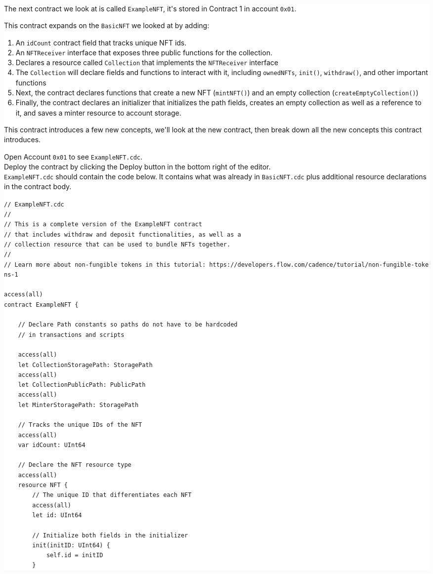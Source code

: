 The next contract we look at is called `ExampleNFT`, it's stored in Contract 1 in account `0x01`.

This contract expands on the `BasicNFT` we looked at by adding:
1. An `idCount` contract field that tracks unique NFT ids.
2. An `NFTReceiver` interface that exposes three public functions for the collection.
3. Declares a resource called `Collection` that implements the `NFTReceiver` interface
4. The `Collection` will declare fields and functions to interact with it,
including `ownedNFTs`, `init()`, `withdraw()`, and other important functions
5. Next, the contract declares functions that create a new NFT (`mintNFT()`) and an empty collection (`createEmptyCollection()`)
7. Finally, the contract declares an initializer that initializes the path fields,
creates an empty collection as well as a reference to it,
and saves a minter resource to account storage.

This contract introduces a few new concepts, we'll look at the new contract, then break down all the new
concepts this contract introduces.

<Callout type="info">

Open Account `0x01` to see `ExampleNFT.cdc`.<br/>
Deploy the contract by clicking the Deploy button in the bottom right of the editor.<br/>
`ExampleNFT.cdc` should contain the code below.
It contains what was already in `BasicNFT.cdc` plus additional resource declarations in the contract body.

</Callout>

```cadence ExampleNFT.cdc
// ExampleNFT.cdc
//
// This is a complete version of the ExampleNFT contract
// that includes withdraw and deposit functionalities, as well as a
// collection resource that can be used to bundle NFTs together.
//
// Learn more about non-fungible tokens in this tutorial: https://developers.flow.com/cadence/tutorial/non-fungible-tokens-1

access(all)
contract ExampleNFT {

    // Declare Path constants so paths do not have to be hardcoded
    // in transactions and scripts

    access(all)
    let CollectionStoragePath: StoragePath
    access(all)
    let CollectionPublicPath: PublicPath
    access(all)
    let MinterStoragePath: StoragePath

    // Tracks the unique IDs of the NFT
    access(all)
    var idCount: UInt64

    // Declare the NFT resource type
    access(all)
    resource NFT {
        // The unique ID that differentiates each NFT
        access(all)
        let id: UInt64

        // Initialize both fields in the initializer
        init(initID: UInt64) {
            self.id = initID
        }
```